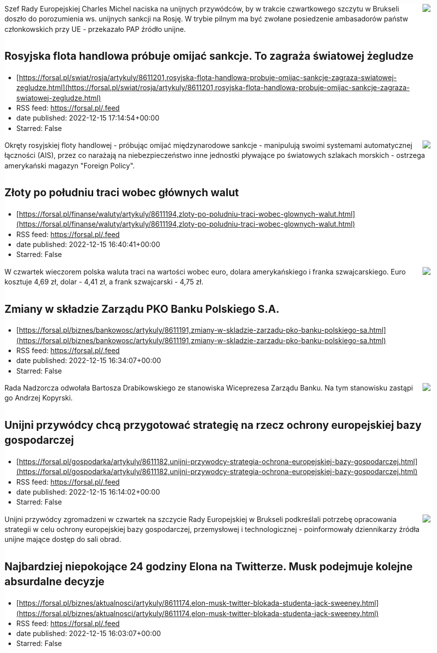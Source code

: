 <img align="right" hspace="5" src="https://ocdn.eu/pulscms-transforms/1/-50ktkuTURBXy85ZTUzMDViMC01ZDViLTRjNmUtOWM2NC1lZDg5NzI3NTZjMDYuanBlZ5GTBc0BHcyg" />Szef Rady Europejskiej Charles Michel naciska na unijnych przywódców, by w trakcie czwartkowego szczytu w Brukseli doszło do porozumienia ws. unijnych sankcji na Rosję. W trybie pilnym ma być zwołane posiedzenie ambasadorów państw członkowskich przy UE - przekazało PAP źródło unijne.

## Rosyjska flota handlowa próbuje omijać sankcje. To zagraża światowej żegludze
 - [https://forsal.pl/swiat/rosja/artykuly/8611201,rosyjska-flota-handlowa-probuje-omijac-sankcje-zagraza-swiatowej-zegludze.html](https://forsal.pl/swiat/rosja/artykuly/8611201,rosyjska-flota-handlowa-probuje-omijac-sankcje-zagraza-swiatowej-zegludze.html)
 - RSS feed: https://forsal.pl/.feed
 - date published: 2022-12-15 17:14:54+00:00
 - Starred: False

<img align="right" hspace="5" src="https://ocdn.eu/pulscms-transforms/1/JIAktkuTURBXy9lZTFkODRmYi0zMGRiLTRmMzYtOTY2ZS1lZDZhZDMzNWUwNDQuanBlZ5GTBc0BHcyg" />Okręty rosyjskiej floty handlowej - próbując omijać międzynarodowe sankcje - manipulują swoimi systemami automatycznej łączności (AIS), przez co narażają na niebezpieczeństwo inne jednostki pływające po światowych szlakach morskich - ostrzega amerykański magazyn &quot;Foreign Policy&quot;.

## Złoty po południu traci wobec głównych walut
 - [https://forsal.pl/finanse/waluty/artykuly/8611194,zloty-po-poludniu-traci-wobec-glownych-walut.html](https://forsal.pl/finanse/waluty/artykuly/8611194,zloty-po-poludniu-traci-wobec-glownych-walut.html)
 - RSS feed: https://forsal.pl/.feed
 - date published: 2022-12-15 16:40:41+00:00
 - Starred: False

<img align="right" hspace="5" src="https://ocdn.eu/pulscms-transforms/1/KoWktkuTURBXy85MGJkNmIyNC0zNDQ0LTQzY2MtOTQxNy00OGY5MzU3OWRhOTYuanBlZ5GTBc0BHcyg" />W czwartek wieczorem polska waluta traci na wartości wobec euro, dolara amerykańskiego i franka szwajcarskiego. Euro kosztuje 4,69 zł, dolar - 4,41 zł, a frank szwajcarski - 4,75 zł.

## Zmiany w składzie Zarządu PKO Banku Polskiego S.A.
 - [https://forsal.pl/biznes/bankowosc/artykuly/8611191,zmiany-w-skladzie-zarzadu-pko-banku-polskiego-sa.html](https://forsal.pl/biznes/bankowosc/artykuly/8611191,zmiany-w-skladzie-zarzadu-pko-banku-polskiego-sa.html)
 - RSS feed: https://forsal.pl/.feed
 - date published: 2022-12-15 16:34:07+00:00
 - Starred: False

<img align="right" hspace="5" src="https://ocdn.eu/pulscms-transforms/1/d6hktkuTURBXy8wODFhZTIyYi0zOTdjLTQ1YjUtYTJjMC0xZGZmZGUyODEyYzMuanBlZ5GTBc0BHcyg" />Rada Nadzorcza odwołała Bartosza Drabikowskiego ze stanowiska Wiceprezesa Zarządu Banku. Na tym stanowisku zastąpi go Andrzej Kopyrski.

## Unijni przywódcy chcą przygotować strategię na rzecz ochrony europejskiej bazy gospodarczej
 - [https://forsal.pl/gospodarka/artykuly/8611182,unijni-przywodcy-strategia-ochrona-europejskiej-bazy-gospodarczej.html](https://forsal.pl/gospodarka/artykuly/8611182,unijni-przywodcy-strategia-ochrona-europejskiej-bazy-gospodarczej.html)
 - RSS feed: https://forsal.pl/.feed
 - date published: 2022-12-15 16:14:02+00:00
 - Starred: False

<img align="right" hspace="5" src="https://ocdn.eu/pulscms-transforms/1/PPRktkuTURBXy8yYzZkMzgyNC05YTJmLTQwYWYtOGI5ZS05ODM2ODQxNTA3MTcuanBlZ5GTBc0BHcyg" />Unijni przywódcy zgromadzeni w czwartek na szczycie Rady Europejskiej w Brukseli podkreślali potrzebę opracowania strategii w celu ochrony europejskiej bazy gospodarczej, przemysłowej i technologicznej - poinformowały dziennikarzy źródła unijne mające dostęp do sali obrad.

## Najbardziej niepokojące 24 godziny Elona na Twitterze. Musk podejmuje kolejne absurdalne decyzje
 - [https://forsal.pl/biznes/aktualnosci/artykuly/8611174,elon-musk-twitter-blokada-studenta-jack-sweeney.html](https://forsal.pl/biznes/aktualnosci/artykuly/8611174,elon-musk-twitter-blokada-studenta-jack-sweeney.html)
 - RSS feed: https://forsal.pl/.feed
 - date published: 2022-12-15 16:03:07+00:00
 - Starred: False
